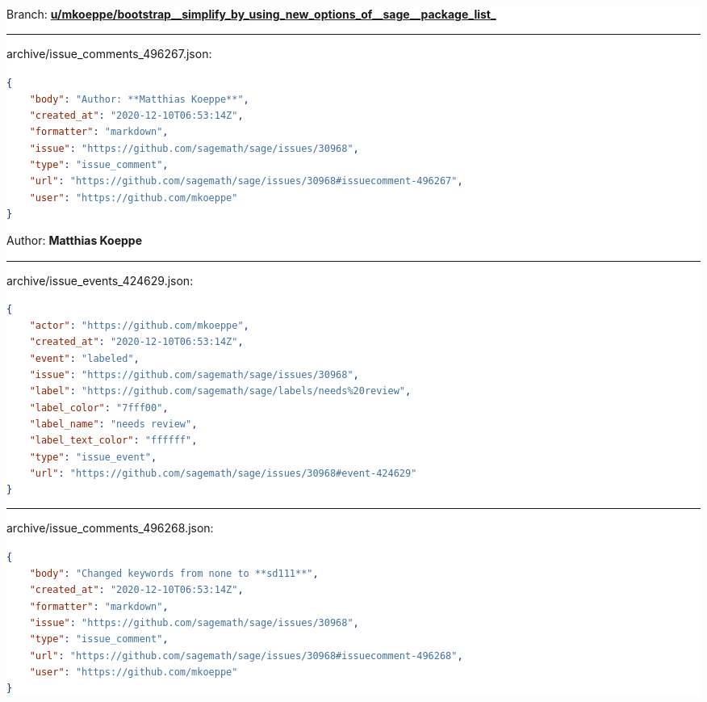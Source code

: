 Branch: **[u/mkoeppe/bootstrap__simplify_by_using_new_options_of__sage__package_list_](https://github.com/sagemath/sagetrac-mirror/tree/u/mkoeppe/bootstrap__simplify_by_using_new_options_of__sage__package_list_)**



---

archive/issue_comments_496267.json:
```json
{
    "body": "Author: **Matthias Koeppe**",
    "created_at": "2020-12-10T06:53:14Z",
    "formatter": "markdown",
    "issue": "https://github.com/sagemath/sage/issues/30968",
    "type": "issue_comment",
    "url": "https://github.com/sagemath/sage/issues/30968#issuecomment-496267",
    "user": "https://github.com/mkoeppe"
}
```

Author: **Matthias Koeppe**



---

archive/issue_events_424629.json:
```json
{
    "actor": "https://github.com/mkoeppe",
    "created_at": "2020-12-10T06:53:14Z",
    "event": "labeled",
    "issue": "https://github.com/sagemath/sage/issues/30968",
    "label": "https://github.com/sagemath/sage/labels/needs%20review",
    "label_color": "7fff00",
    "label_name": "needs review",
    "label_text_color": "ffffff",
    "type": "issue_event",
    "url": "https://github.com/sagemath/sage/issues/30968#event-424629"
}
```



---

archive/issue_comments_496268.json:
```json
{
    "body": "Changed keywords from none to **sd111**",
    "created_at": "2020-12-10T06:53:14Z",
    "formatter": "markdown",
    "issue": "https://github.com/sagemath/sage/issues/30968",
    "type": "issue_comment",
    "url": "https://github.com/sagemath/sage/issues/30968#issuecomment-496268",
    "user": "https://github.com/mkoeppe"
}
```
